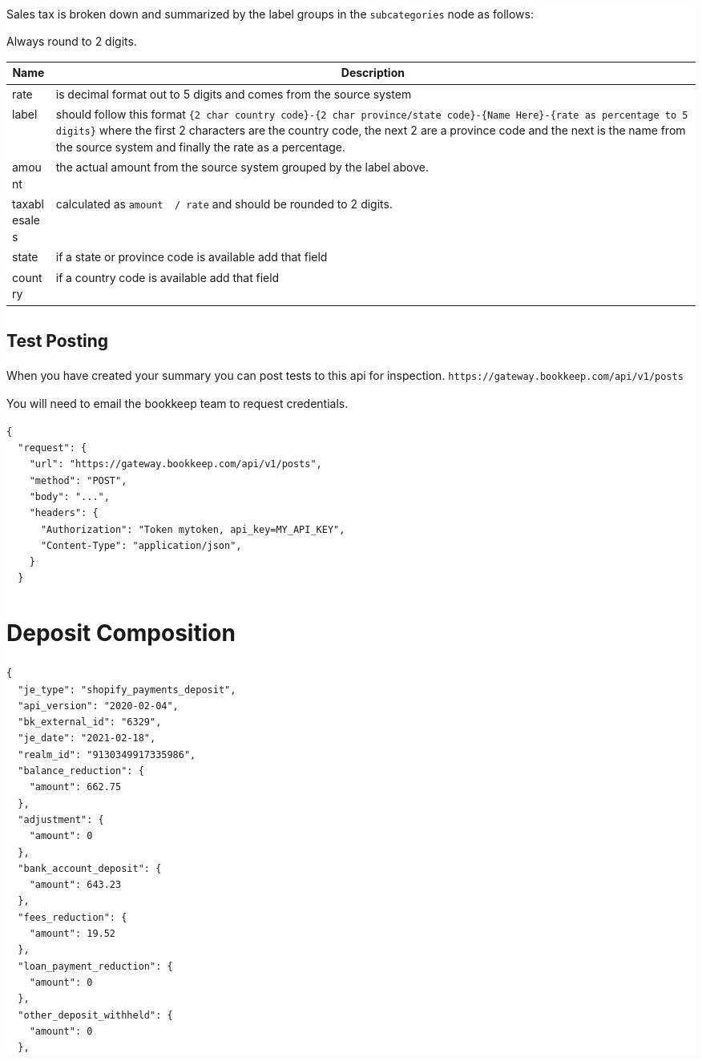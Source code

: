 Sales tax is broken down and summarized by the label groups in the `subcategories` node as follows:

<aside class="notice">
Always round to 2 digits.
</aside>

Name |  Description
--------- | -----------
rate  | is decimal format out to 5 digits and comes from the source system
label | should follow this format `{2 char country code}-{2 char province/state code}-{Name Here}-{rate as percentage to 5 digits}` where the first 2 characters are the country code, the next 2 are a province code and the next is the name from the source system and finally the rate as a percentage.
amount | the actual amount from the source system grouped by the label above.
taxablesales | calculated as `amount  / rate` and should be rounded to 2 digits.
state | if a state or province code is available add that field
country | if a country code is available add that field



## Test Posting

When you have created your summary you can post tests to this api for inspection.
`https://gateway.bookkeep.com/api/v1/posts`

You will need to email the bookkeep team to request credentials.  

```avscript
{
  "request": {
    "url": "https://gateway.bookkeep.com/api/v1/posts",
    "method": "POST",
    "body": "...",
    "headers": {
      "Authorization": "Token mytoken, api_key=MY_API_KEY",
      "Content-Type": "application/json",
    }
  }
  ```

# Deposit Composition

```javscript
{
  "je_type": "shopify_payments_deposit",
  "api_version": "2020-02-04",
  "bk_external_id": "6329",
  "je_date": "2021-02-18",
  "realm_id": "9130349917335986",
  "balance_reduction": {
    "amount": 662.75
  },
  "adjustment": {
    "amount": 0
  },
  "bank_account_deposit": {
    "amount": 643.23
  },
  "fees_reduction": {
    "amount": 19.52
  },
  "loan_payment_reduction": {
    "amount": 0
  },
  "other_deposit_withheld": {
    "amount": 0
  },
```
